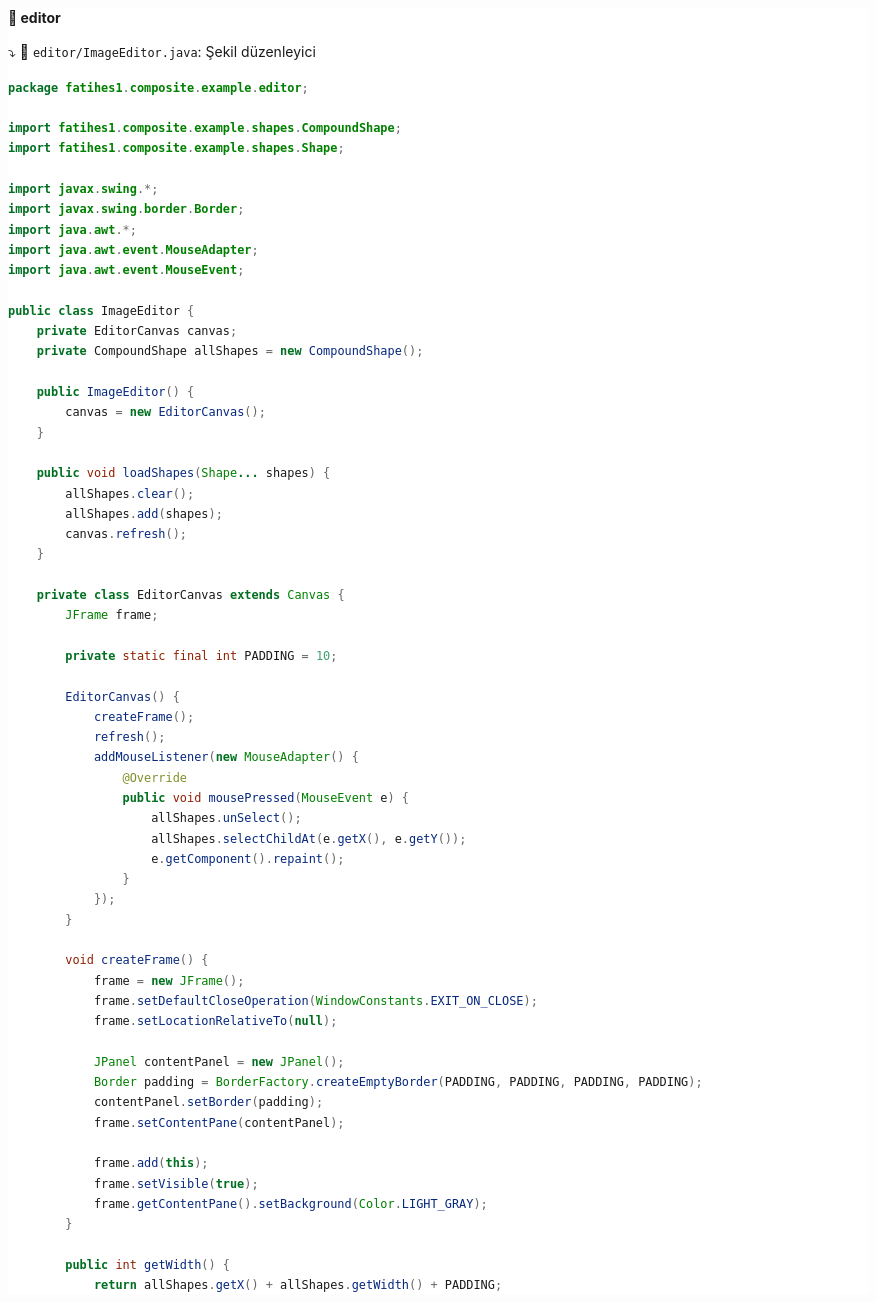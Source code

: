 **📁 editor**

⤵️ 📄 `editor/ImageEditor.java`: Şekil düzenleyici

```java
package fatihes1.composite.example.editor;

import fatihes1.composite.example.shapes.CompoundShape;
import fatihes1.composite.example.shapes.Shape;

import javax.swing.*;
import javax.swing.border.Border;
import java.awt.*;
import java.awt.event.MouseAdapter;
import java.awt.event.MouseEvent;

public class ImageEditor {
    private EditorCanvas canvas;
    private CompoundShape allShapes = new CompoundShape();

    public ImageEditor() {
        canvas = new EditorCanvas();
    }

    public void loadShapes(Shape... shapes) {
        allShapes.clear();
        allShapes.add(shapes);
        canvas.refresh();
    }

    private class EditorCanvas extends Canvas {
        JFrame frame;

        private static final int PADDING = 10;

        EditorCanvas() {
            createFrame();
            refresh();
            addMouseListener(new MouseAdapter() {
                @Override
                public void mousePressed(MouseEvent e) {
                    allShapes.unSelect();
                    allShapes.selectChildAt(e.getX(), e.getY());
                    e.getComponent().repaint();
                }
            });
        }

        void createFrame() {
            frame = new JFrame();
            frame.setDefaultCloseOperation(WindowConstants.EXIT_ON_CLOSE);
            frame.setLocationRelativeTo(null);

            JPanel contentPanel = new JPanel();
            Border padding = BorderFactory.createEmptyBorder(PADDING, PADDING, PADDING, PADDING);
            contentPanel.setBorder(padding);
            frame.setContentPane(contentPanel);

            frame.add(this);
            frame.setVisible(true);
            frame.getContentPane().setBackground(Color.LIGHT_GRAY);
        }

        public int getWidth() {
            return allShapes.getX() + allShapes.getWidth() + PADDING;
```